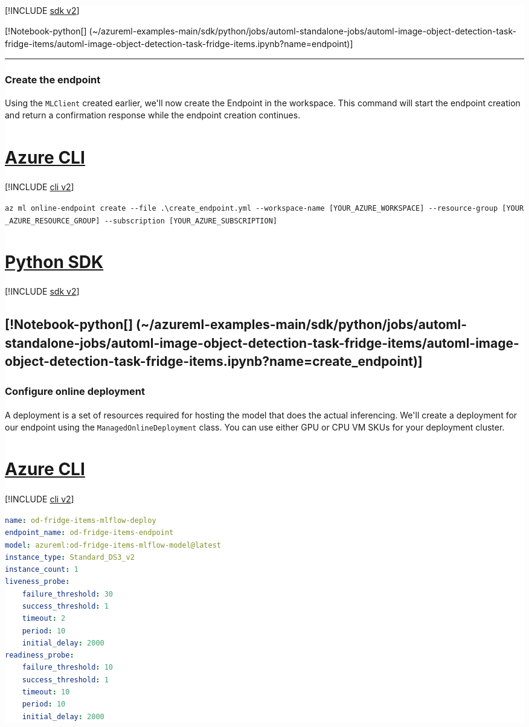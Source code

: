  [!INCLUDE [sdk v2](../../includes/machine-learning-sdk-v2.md)]

[!Notebook-python[] (~/azureml-examples-main/sdk/python/jobs/automl-standalone-jobs/automl-image-object-detection-task-fridge-items/automl-image-object-detection-task-fridge-items.ipynb?name=endpoint)]    

---

### Create the endpoint

Using the `MLClient` created earlier, we'll now create the Endpoint in the workspace. This command will start the endpoint creation and return a confirmation response while the endpoint creation continues.


# [Azure CLI](#tab/cli)

[!INCLUDE [cli v2](../../includes/machine-learning-cli-v2.md)]
```azurecli
az ml online-endpoint create --file .\create_endpoint.yml --workspace-name [YOUR_AZURE_WORKSPACE] --resource-group [YOUR_AZURE_RESOURCE_GROUP] --subscription [YOUR_AZURE_SUBSCRIPTION]
```

# [Python SDK](#tab/python)

 [!INCLUDE [sdk v2](../../includes/machine-learning-sdk-v2.md)]

[!Notebook-python[] (~/azureml-examples-main/sdk/python/jobs/automl-standalone-jobs/automl-image-object-detection-task-fridge-items/automl-image-object-detection-task-fridge-items.ipynb?name=create_endpoint)]
---

### Configure online deployment

A deployment is a set of resources required for hosting the model that does the actual inferencing. We'll create a deployment for our endpoint using the `ManagedOnlineDeployment` class. You can use either GPU or CPU VM SKUs for your deployment cluster.


# [Azure CLI](#tab/cli)

[!INCLUDE [cli v2](../../includes/machine-learning-cli-v2.md)]

```yaml
name: od-fridge-items-mlflow-deploy
endpoint_name: od-fridge-items-endpoint
model: azureml:od-fridge-items-mlflow-model@latest
instance_type: Standard_DS3_v2
instance_count: 1
liveness_probe:
    failure_threshold: 30
    success_threshold: 1
    timeout: 2
    period: 10
    initial_delay: 2000
readiness_probe:
    failure_threshold: 10
    success_threshold: 1
    timeout: 10
    period: 10
    initial_delay: 2000 
```

